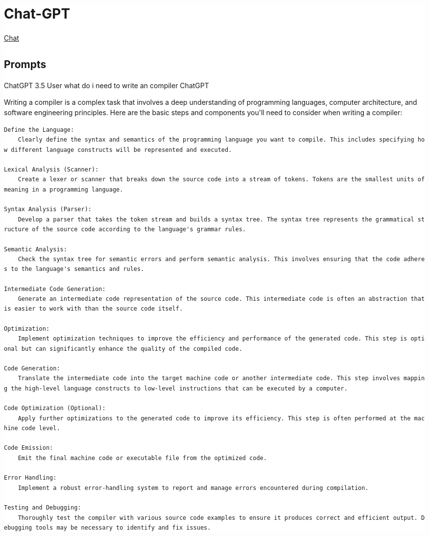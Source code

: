 # Chat-GPT
[Chat](https://chat.openai.com/share/053d712c-5e0d-495a-9e76-c1645a761672)

## Prompts
ChatGPT 3.5
User
what do i need to write an compiler
ChatGPT

Writing a compiler is a complex task that involves a deep understanding of programming languages, computer architecture, and software engineering principles. Here are the basic steps and components you'll need to consider when writing a compiler:

    Define the Language:
        Clearly define the syntax and semantics of the programming language you want to compile. This includes specifying how different language constructs will be represented and executed.

    Lexical Analysis (Scanner):
        Create a lexer or scanner that breaks down the source code into a stream of tokens. Tokens are the smallest units of meaning in a programming language.

    Syntax Analysis (Parser):
        Develop a parser that takes the token stream and builds a syntax tree. The syntax tree represents the grammatical structure of the source code according to the language's grammar rules.

    Semantic Analysis:
        Check the syntax tree for semantic errors and perform semantic analysis. This involves ensuring that the code adheres to the language's semantics and rules.

    Intermediate Code Generation:
        Generate an intermediate code representation of the source code. This intermediate code is often an abstraction that is easier to work with than the source code itself.

    Optimization:
        Implement optimization techniques to improve the efficiency and performance of the generated code. This step is optional but can significantly enhance the quality of the compiled code.

    Code Generation:
        Translate the intermediate code into the target machine code or another intermediate code. This step involves mapping the high-level language constructs to low-level instructions that can be executed by a computer.

    Code Optimization (Optional):
        Apply further optimizations to the generated code to improve its efficiency. This step is often performed at the machine code level.

    Code Emission:
        Emit the final machine code or executable file from the optimized code.

    Error Handling:
        Implement a robust error-handling system to report and manage errors encountered during compilation.

    Testing and Debugging:
        Thoroughly test the compiler with various source code examples to ensure it produces correct and efficient output. Debugging tools may be necessary to identify and fix issues.
